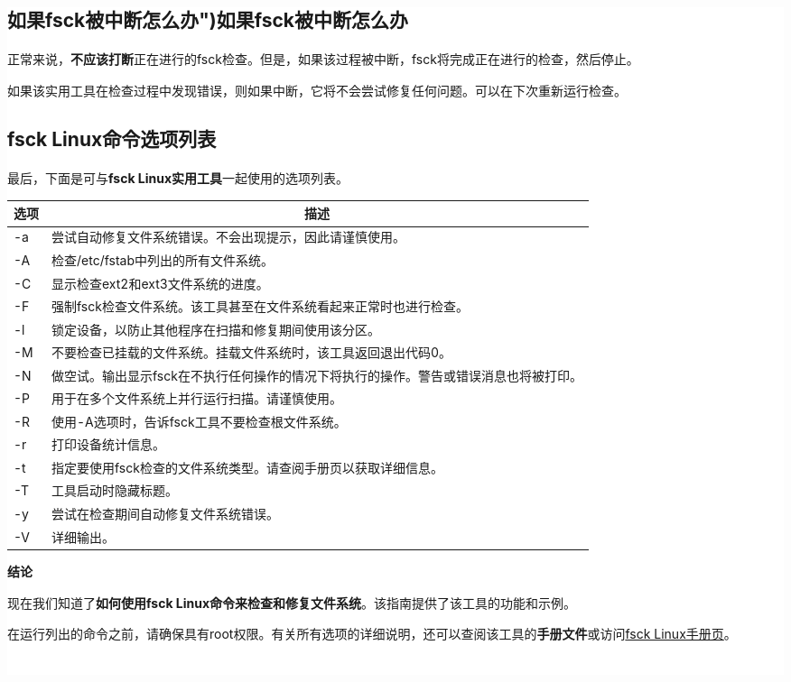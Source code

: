 ## 如果fsck被中断怎么办")如果fsck被中断怎么办

正常来说，**不应该打断**正在进行的fsck检查。但是，如果该过程被中断，fsck将完成正在进行的检查，然后停止。

如果该实用工具在检查过程中发现错误，则如果中断，它将不会尝试修复任何问题。可以在下次重新运行检查。

## fsck Linux命令选项列表

最后，下面是可与**fsck Linux实用工具**一起使用的选项列表。

|选项|描述|
| ------| --------------------------------------------------------------------------------------|
|-a|尝试自动修复文件系统错误。不会出现提示，因此请谨慎使用。|
|-A|检查/etc/fstab中列出的所有文件系统。|
|-C|显示检查ext2和ext3文件系统的进度。|
|-F|强制fsck检查文件系统。该工具甚至在文件系统看起来正常时也进行检查。|
|-l|锁定设备，以防止其他程序在扫描和修复期间使用该分区。|
|-M|不要检查已挂载的文件系统。挂载文件系统时，该工具返回退出代码0。|
|-N|做空试。输出显示fsck在不执行任何操作的情况下将执行的操作。警告或错误消息也将被打印。|
|-P|用于在多个文件系统上并行运行扫描。请谨慎使用。|
|-R|使用-A选项时，告诉fsck工具不要检查根文件系统。|
|-r|打印设备统计信息。|
|-t|指定要使用fsck检查的文件系统类型。请查阅手册页以获取详细信息。|
|-T|工具启动时隐藏标题。|
|-y|尝试在检查期间自动修复文件系统错误。|
|-V|详细输出。|

**结论**

现在我们知道了**如何使用fsck Linux命令来检查和修复文件系统**。该指南提供了该工具的功能和示例。

在运行列出的命令之前，请确保具有root权限。有关所有选项的详细说明，还可以查阅该工具的**手册文件**或访问[fsck Linux手册页](https://linux.die.net/man/8/fsck)。

‍
